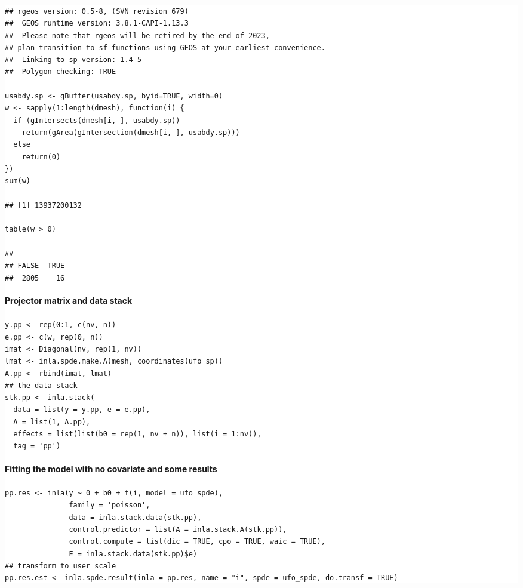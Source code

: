     ## rgeos version: 0.5-8, (SVN revision 679)
    ##  GEOS runtime version: 3.8.1-CAPI-1.13.3 
    ##  Please note that rgeos will be retired by the end of 2023,
    ## plan transition to sf functions using GEOS at your earliest convenience.
    ##  Linking to sp version: 1.4-5 
    ##  Polygon checking: TRUE

    usabdy.sp <- gBuffer(usabdy.sp, byid=TRUE, width=0)
    w <- sapply(1:length(dmesh), function(i) {
      if (gIntersects(dmesh[i, ], usabdy.sp)) 
        return(gArea(gIntersection(dmesh[i, ], usabdy.sp)))
      else 
        return(0) 
    })
    sum(w)

    ## [1] 13937200132

    table(w > 0)

    ## 
    ## FALSE  TRUE 
    ##  2805    16

#### Projector matrix and data stack

    y.pp <- rep(0:1, c(nv, n))
    e.pp <- c(w, rep(0, n))
    imat <- Diagonal(nv, rep(1, nv))
    lmat <- inla.spde.make.A(mesh, coordinates(ufo_sp))
    A.pp <- rbind(imat, lmat)
    ## the data stack
    stk.pp <- inla.stack(
      data = list(y = y.pp, e = e.pp),
      A = list(1, A.pp),
      effects = list(list(b0 = rep(1, nv + n)), list(i = 1:nv)),
      tag = 'pp')

#### Fitting the model with no covariate and some results

    pp.res <- inla(y ~ 0 + b0 + f(i, model = ufo_spde),
                   family = 'poisson', 
                   data = inla.stack.data(stk.pp),
                   control.predictor = list(A = inla.stack.A(stk.pp)),
                   control.compute = list(dic = TRUE, cpo = TRUE, waic = TRUE),
                   E = inla.stack.data(stk.pp)$e)
    ## transform to user scale
    pp.res.est <- inla.spde.result(inla = pp.res, name = "i", spde = ufo_spde, do.transf = TRUE)
